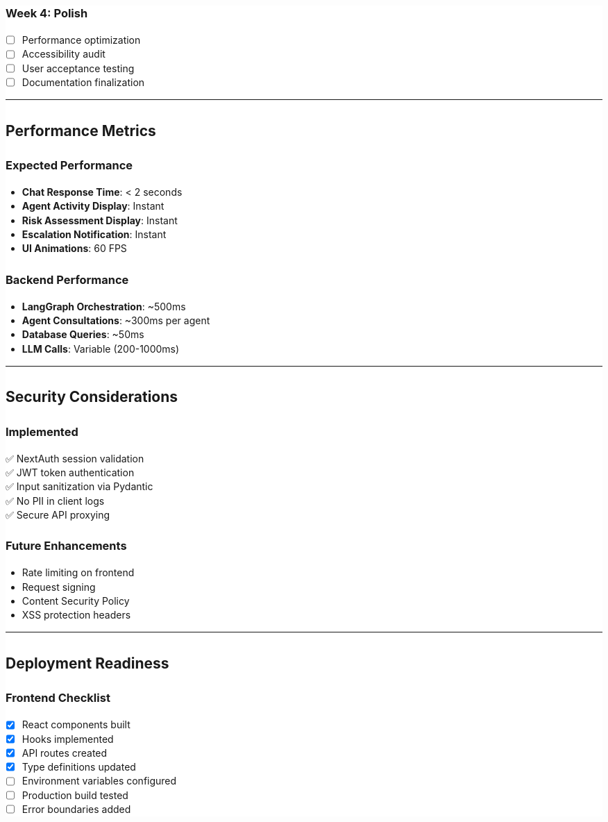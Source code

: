 ### Week 4: Polish
- [ ] Performance optimization
- [ ] Accessibility audit
- [ ] User acceptance testing
- [ ] Documentation finalization

---

## Performance Metrics

### Expected Performance
- **Chat Response Time**: < 2 seconds
- **Agent Activity Display**: Instant
- **Risk Assessment Display**: Instant
- **Escalation Notification**: Instant
- **UI Animations**: 60 FPS

### Backend Performance
- **LangGraph Orchestration**: ~500ms
- **Agent Consultations**: ~300ms per agent
- **Database Queries**: ~50ms
- **LLM Calls**: Variable (200-1000ms)

---

## Security Considerations

### Implemented
✅ NextAuth session validation  
✅ JWT token authentication  
✅ Input sanitization via Pydantic  
✅ No PII in client logs  
✅ Secure API proxying  

### Future Enhancements
- Rate limiting on frontend
- Request signing
- Content Security Policy
- XSS protection headers

---

## Deployment Readiness

### Frontend Checklist
- [x] React components built
- [x] Hooks implemented
- [x] API routes created
- [x] Type definitions updated
- [ ] Environment variables configured
- [ ] Production build tested
- [ ] Error boundaries added
